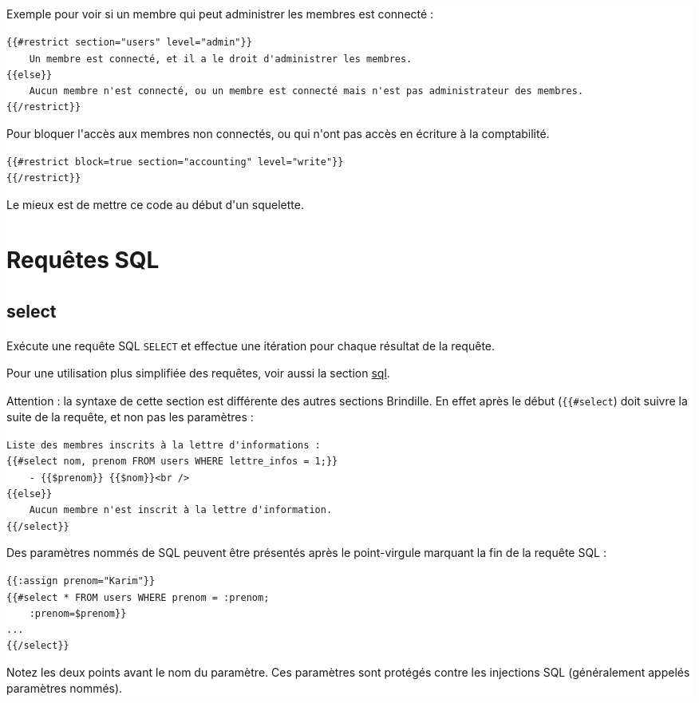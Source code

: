 Exemple pour voir si un membre qui peut administrer les membres est connecté :

```
{{#restrict section="users" level="admin"}}
	Un membre est connecté, et il a le droit d'administrer les membres.
{{else}}
	Aucun membre n'est connecté, ou un membre est connecté mais n'est pas administrateur des membres.
{{/restrict}}
```

Pour bloquer l'accès aux membres non connectés, ou qui n'ont pas accès en écriture à la comptabilité.

```
{{#restrict block=true section="accounting" level="write"}}
{{/restrict}}
```

Le mieux est de mettre ce code au début d'un squelette.



# Requêtes SQL

## select

Exécute une requête SQL `SELECT` et effectue une itération pour chaque résultat de la requête.

Pour une utilisation plus simplifiée des requêtes, voir aussi la section [sql](#sql).

Attention : la syntaxe de cette section est différente des autres sections Brindille. En effet après le début (`{{#select`) doit suivre la suite de la requête, et non pas les paramètres :

```
Liste des membres inscrits à la lettre d'informations :
{{#select nom, prenom FROM users WHERE lettre_infos = 1;}}
    - {{$prenom}} {{$nom}}<br />
{{else}}
    Aucun membre n'est inscrit à la lettre d'information.
{{/select}}
```

Des paramètres nommés de SQL peuvent être présentés après le point-virgule marquant la fin de la requête SQL :

```
{{:assign prenom="Karim"}}
{{#select * FROM users WHERE prenom = :prenom;
    :prenom=$prenom}}
...
{{/select}}
```

Notez les deux points avant le nom du paramètre. Ces paramètres sont protégés contre les injections SQL (généralement appelés paramètres nommés).
